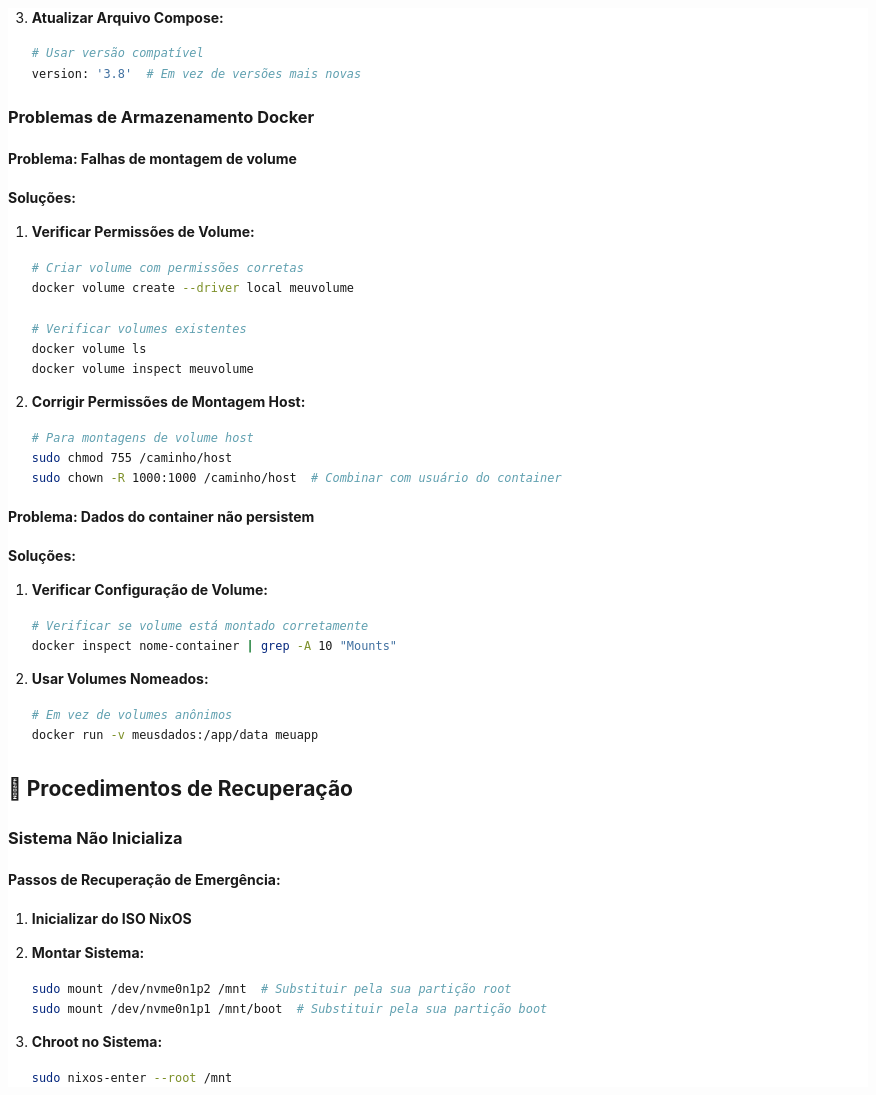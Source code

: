 3. **Atualizar Arquivo Compose:**
   ```bash
   # Usar versão compatível
   version: '3.8'  # Em vez de versões mais novas
   ```

### **Problemas de Armazenamento Docker**

#### Problema: Falhas de montagem de volume
**Soluções:**
1. **Verificar Permissões de Volume:**
   ```bash
   # Criar volume com permissões corretas
   docker volume create --driver local meuvolume
   
   # Verificar volumes existentes
   docker volume ls
   docker volume inspect meuvolume
   ```

2. **Corrigir Permissões de Montagem Host:**
   ```bash
   # Para montagens de volume host
   sudo chmod 755 /caminho/host
   sudo chown -R 1000:1000 /caminho/host  # Combinar com usuário do container
   ```

#### Problema: Dados do container não persistem
**Soluções:**
1. **Verificar Configuração de Volume:**
   ```bash
   # Verificar se volume está montado corretamente
   docker inspect nome-container | grep -A 10 "Mounts"
   ```

2. **Usar Volumes Nomeados:**
   ```bash
   # Em vez de volumes anônimos
   docker run -v meusdados:/app/data meuapp
   ```

## 🚨 Procedimentos de Recuperação

### **Sistema Não Inicializa**

#### Passos de Recuperação de Emergência:
1. **Inicializar do ISO NixOS**
2. **Montar Sistema:**
   ```bash
   sudo mount /dev/nvme0n1p2 /mnt  # Substituir pela sua partição root
   sudo mount /dev/nvme0n1p1 /mnt/boot  # Substituir pela sua partição boot
   ```

3. **Chroot no Sistema:**
   ```bash
   sudo nixos-enter --root /mnt
   ```
